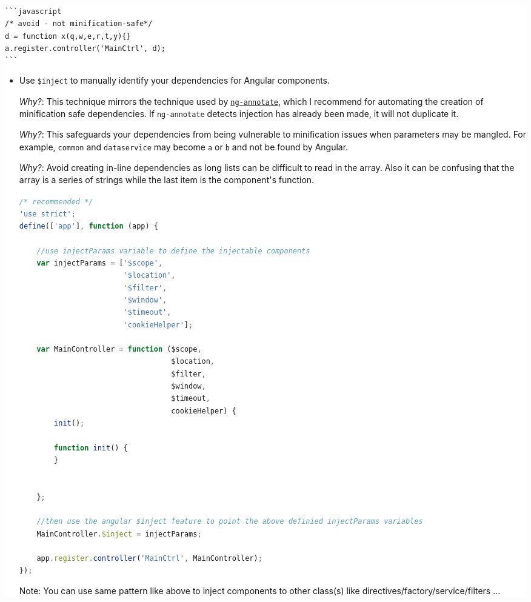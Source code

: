     ```javascript
    /* avoid - not minification-safe*/
    d = function x(q,w,e,r,t,y){}
    a.register.controller('MainCtrl', d);
    ```

  - Use `$inject` to manually identify your dependencies for Angular components.

    *Why?*: This technique mirrors the technique used by [`ng-annotate`](https://github.com/olov/ng-annotate), which I recommend for automating the creation of minification safe dependencies. If `ng-annotate` detects injection has already been made, it will not duplicate it.

    *Why?*: This safeguards your dependencies from being vulnerable to minification issues when parameters may be mangled. For example, `common` and `dataservice` may become `a` or `b` and not be found by Angular.

    *Why?*: Avoid creating in-line dependencies as long lists can be difficult to read in the array. Also it can be confusing that the array is a series of strings while the last item is the component's function.

    ```javascript
    /* recommended */
    'use strict';
    define(['app'], function (app) {

        //use injectParams variable to define the injectable components
        var injectParams = ['$scope',
                            '$location',
                            '$filter',
                            '$window',
                            '$timeout',
                            'cookieHelper'];

        var MainController = function ($scope,
                                       $location,
                                       $filter,
                                       $window,
                                       $timeout,
                                       cookieHelper) {
            init();

            function init() {
            }


        };

        //then use the angular $inject feature to point the above definied injectParams variables
        MainController.$inject = injectParams;

        app.register.controller('MainCtrl', MainController);
    });

    ```

    Note: You can use same pattern like above to inject components to other class(s) like directives/factory/service/filters ...
